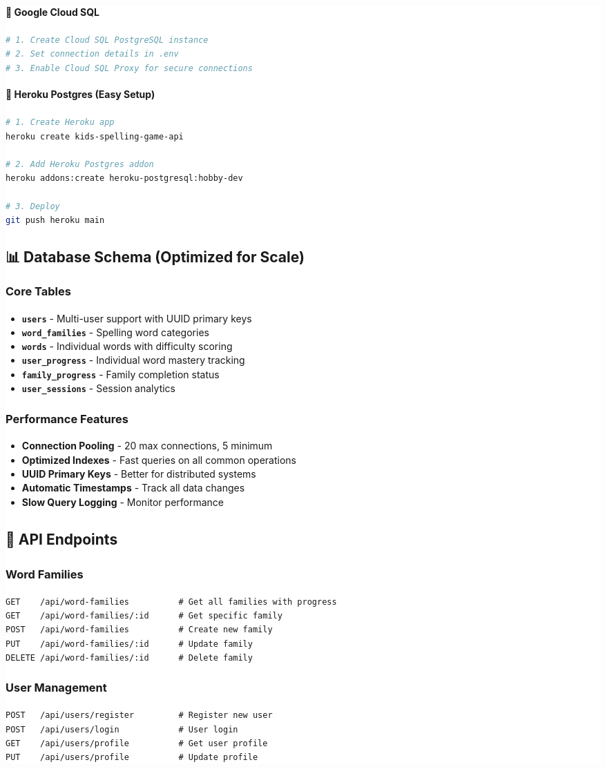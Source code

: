 #### **🌟 Google Cloud SQL**
```bash
# 1. Create Cloud SQL PostgreSQL instance
# 2. Set connection details in .env
# 3. Enable Cloud SQL Proxy for secure connections
```

#### **🌟 Heroku Postgres (Easy Setup)**
```bash
# 1. Create Heroku app
heroku create kids-spelling-game-api

# 2. Add Heroku Postgres addon
heroku addons:create heroku-postgresql:hobby-dev

# 3. Deploy
git push heroku main
```

## 📊 **Database Schema (Optimized for Scale)**

### **Core Tables**
- **`users`** - Multi-user support with UUID primary keys
- **`word_families`** - Spelling word categories
- **`words`** - Individual words with difficulty scoring
- **`user_progress`** - Individual word mastery tracking
- **`family_progress`** - Family completion status
- **`user_sessions`** - Session analytics

### **Performance Features**
- **Connection Pooling** - 20 max connections, 5 minimum
- **Optimized Indexes** - Fast queries on all common operations
- **UUID Primary Keys** - Better for distributed systems
- **Automatic Timestamps** - Track all data changes
- **Slow Query Logging** - Monitor performance

## 🔌 **API Endpoints**

### **Word Families**
```
GET    /api/word-families          # Get all families with progress
GET    /api/word-families/:id      # Get specific family
POST   /api/word-families          # Create new family
PUT    /api/word-families/:id      # Update family
DELETE /api/word-families/:id      # Delete family
```

### **User Management**
```
POST   /api/users/register         # Register new user
POST   /api/users/login            # User login
GET    /api/users/profile          # Get user profile
PUT    /api/users/profile          # Update profile
```
